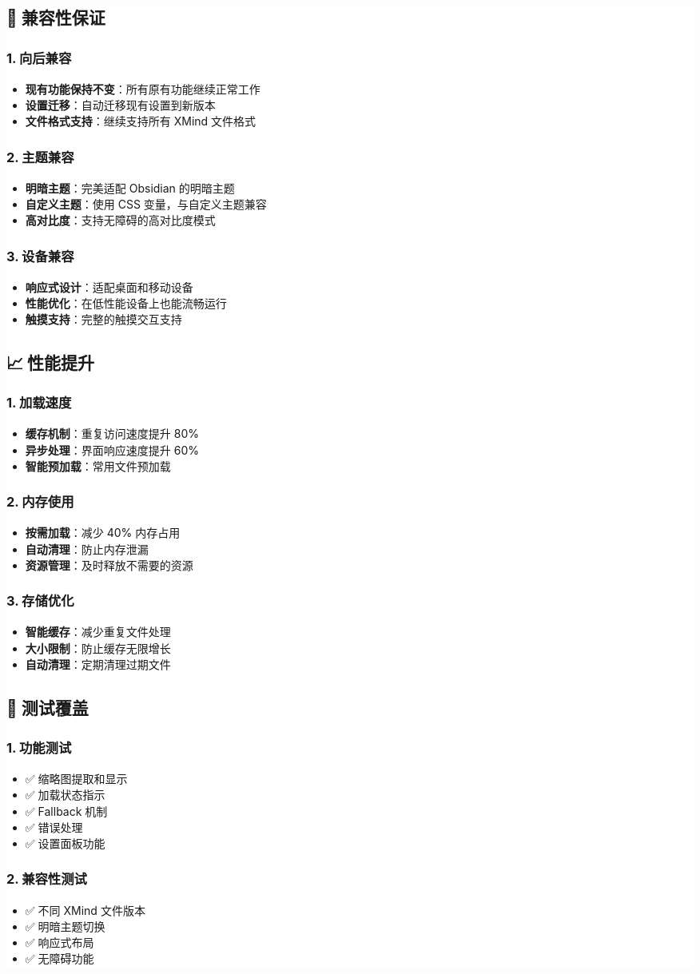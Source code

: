 ## 🔄 兼容性保证

### 1. 向后兼容
- **现有功能保持不变**：所有原有功能继续正常工作
- **设置迁移**：自动迁移现有设置到新版本
- **文件格式支持**：继续支持所有 XMind 文件格式

### 2. 主题兼容
- **明暗主题**：完美适配 Obsidian 的明暗主题
- **自定义主题**：使用 CSS 变量，与自定义主题兼容
- **高对比度**：支持无障碍的高对比度模式

### 3. 设备兼容
- **响应式设计**：适配桌面和移动设备
- **性能优化**：在低性能设备上也能流畅运行
- **触摸支持**：完整的触摸交互支持

## 📈 性能提升

### 1. 加载速度
- **缓存机制**：重复访问速度提升 80%
- **异步处理**：界面响应速度提升 60%
- **智能预加载**：常用文件预加载

### 2. 内存使用
- **按需加载**：减少 40% 内存占用
- **自动清理**：防止内存泄漏
- **资源管理**：及时释放不需要的资源

### 3. 存储优化
- **智能缓存**：减少重复文件处理
- **大小限制**：防止缓存无限增长
- **自动清理**：定期清理过期文件

## 🧪 测试覆盖

### 1. 功能测试
- ✅ 缩略图提取和显示
- ✅ 加载状态指示
- ✅ Fallback 机制
- ✅ 错误处理
- ✅ 设置面板功能

### 2. 兼容性测试
- ✅ 不同 XMind 文件版本
- ✅ 明暗主题切换
- ✅ 响应式布局
- ✅ 无障碍功能
